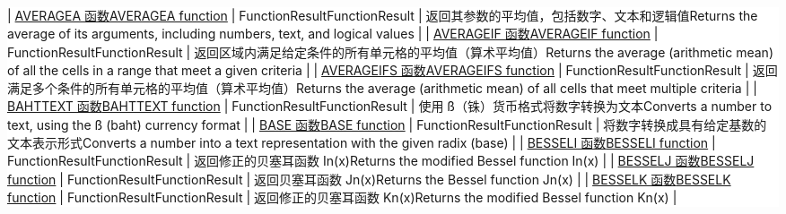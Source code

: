 | <span data-ttu-id="8f630-188"><a href="https://support.office.com/en-us/article/AVERAGEA-function-f5f84098-d453-4f4c-bbba-3d2c66356091" target="_blank">AVERAGEA 函数</a></span><span class="sxs-lookup"><span data-stu-id="8f630-188"><a href="https://support.office.com/en-us/article/AVERAGEA-function-f5f84098-d453-4f4c-bbba-3d2c66356091" target="_blank">AVERAGEA function</a></span></span> | <span data-ttu-id="8f630-189">FunctionResult</span><span class="sxs-lookup"><span data-stu-id="8f630-189">FunctionResult</span></span> | <span data-ttu-id="8f630-190">返回其参数的平均值，包括数字、文本和逻辑值</span><span class="sxs-lookup"><span data-stu-id="8f630-190">Returns the average of its arguments, including numbers, text, and logical values</span></span> |
| <span data-ttu-id="8f630-191"><a href="https://support.office.com/en-us/article/AVERAGEIF-function-faec8e2e-0dec-4308-af69-f5576d8ac642" target="_blank">AVERAGEIF 函数</a></span><span class="sxs-lookup"><span data-stu-id="8f630-191"><a href="https://support.office.com/en-us/article/AVERAGEIF-function-faec8e2e-0dec-4308-af69-f5576d8ac642" target="_blank">AVERAGEIF function</a></span></span> | <span data-ttu-id="8f630-192">FunctionResult</span><span class="sxs-lookup"><span data-stu-id="8f630-192">FunctionResult</span></span> | <span data-ttu-id="8f630-193">返回区域内满足给定条件的所有单元格的平均值（算术平均值）</span><span class="sxs-lookup"><span data-stu-id="8f630-193">Returns the average (arithmetic mean) of all the cells in a range that meet a given criteria</span></span> |
| <span data-ttu-id="8f630-194"><a href="https://support.office.com/en-us/article/AVERAGEIFS-function-48910c45-1fc0-4389-a028-f7c5c3001690" target="_blank">AVERAGEIFS 函数</a></span><span class="sxs-lookup"><span data-stu-id="8f630-194"><a href="https://support.office.com/en-us/article/AVERAGEIFS-function-48910c45-1fc0-4389-a028-f7c5c3001690" target="_blank">AVERAGEIFS function</a></span></span> | <span data-ttu-id="8f630-195">FunctionResult</span><span class="sxs-lookup"><span data-stu-id="8f630-195">FunctionResult</span></span> | <span data-ttu-id="8f630-196">返回满足多个条件的所有单元格的平均值（算术平均值）</span><span class="sxs-lookup"><span data-stu-id="8f630-196">Returns the average (arithmetic mean) of all cells that meet multiple criteria</span></span> |
| <span data-ttu-id="8f630-197"><a href="https://support.office.com/en-us/article/BAHTTEXT-function-5ba4d0b4-abd3-4325-8d22-7a92d59aab9c" target="_blank">BAHTTEXT 函数</a></span><span class="sxs-lookup"><span data-stu-id="8f630-197"><a href="https://support.office.com/en-us/article/BAHTTEXT-function-5ba4d0b4-abd3-4325-8d22-7a92d59aab9c" target="_blank">BAHTTEXT function</a></span></span> | <span data-ttu-id="8f630-198">FunctionResult</span><span class="sxs-lookup"><span data-stu-id="8f630-198">FunctionResult</span></span> | <span data-ttu-id="8f630-199">使用 ß（铢）货币格式将数字转换为文本</span><span class="sxs-lookup"><span data-stu-id="8f630-199">Converts a number to text, using the ß (baht) currency format</span></span> |
| <span data-ttu-id="8f630-200"><a href="https://support.office.com/en-us/article/BASE-function-2ef61411-aee9-4f29-a811-1c42456c6342" target="_blank">BASE 函数</a></span><span class="sxs-lookup"><span data-stu-id="8f630-200"><a href="https://support.office.com/en-us/article/BASE-function-2ef61411-aee9-4f29-a811-1c42456c6342" target="_blank">BASE function</a></span></span> | <span data-ttu-id="8f630-201">FunctionResult</span><span class="sxs-lookup"><span data-stu-id="8f630-201">FunctionResult</span></span> | <span data-ttu-id="8f630-202">将数字转换成具有给定基数的文本表示形式</span><span class="sxs-lookup"><span data-stu-id="8f630-202">Converts a number into a text representation with the given radix (base)</span></span> |
| <span data-ttu-id="8f630-203"><a href="https://support.office.com/en-us/article/BESSELI-function-8d33855c-9a8d-444b-98e0-852267b1c0df" target="_blank">BESSELI 函数</a></span><span class="sxs-lookup"><span data-stu-id="8f630-203"><a href="https://support.office.com/en-us/article/BESSELI-function-8d33855c-9a8d-444b-98e0-852267b1c0df" target="_blank">BESSELI function</a></span></span> | <span data-ttu-id="8f630-204">FunctionResult</span><span class="sxs-lookup"><span data-stu-id="8f630-204">FunctionResult</span></span> | <span data-ttu-id="8f630-205">返回修正的贝塞耳函数 In(x)</span><span class="sxs-lookup"><span data-stu-id="8f630-205">Returns the modified Bessel function In(x)</span></span> |
| <span data-ttu-id="8f630-206"><a href="https://support.office.com/en-us/article/BESSELJ-function-839cb181-48de-408b-9d80-bd02982d94f7" target="_blank">BESSELJ 函数</a></span><span class="sxs-lookup"><span data-stu-id="8f630-206"><a href="https://support.office.com/en-us/article/BESSELJ-function-839cb181-48de-408b-9d80-bd02982d94f7" target="_blank">BESSELJ function</a></span></span> | <span data-ttu-id="8f630-207">FunctionResult</span><span class="sxs-lookup"><span data-stu-id="8f630-207">FunctionResult</span></span> | <span data-ttu-id="8f630-208">返回贝塞耳函数 Jn(x)</span><span class="sxs-lookup"><span data-stu-id="8f630-208">Returns the Bessel function Jn(x)</span></span> |
| <span data-ttu-id="8f630-209"><a href="https://support.office.com/en-us/article/BESSELK-function-606d11bc-06d3-4d53-9ecb-2803e2b90b70" target="_blank">BESSELK 函数</a></span><span class="sxs-lookup"><span data-stu-id="8f630-209"><a href="https://support.office.com/en-us/article/BESSELK-function-606d11bc-06d3-4d53-9ecb-2803e2b90b70" target="_blank">BESSELK function</a></span></span> | <span data-ttu-id="8f630-210">FunctionResult</span><span class="sxs-lookup"><span data-stu-id="8f630-210">FunctionResult</span></span> | <span data-ttu-id="8f630-211">返回修正的贝塞耳函数 Kn(x)</span><span class="sxs-lookup"><span data-stu-id="8f630-211">Returns the modified Bessel function Kn(x)</span></span> |